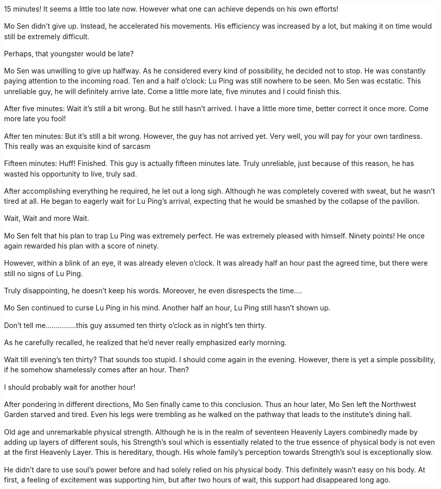 15 minutes! It seems a little too late now. However what one can achieve depends on his own efforts!

Mo Sen didn’t give up. Instead, he accelerated his movements. His efficiency was increased by a lot, but making it on time would still be extremely difficult.

Perhaps, that youngster would be late?

Mo Sen was unwilling to give up halfway. As he considered every kind of possibility, he decided not to stop. He was constantly paying attention to the incoming road. Ten and a half o’clock:  Lu Ping was still nowhere to be seen. Mo Sen was ecstatic. This unreliable guy, he will definitely arrive late. Come a little more late, five minutes and I could finish this.

After five minutes:  Wait it’s still a bit wrong. But he still hasn’t arrived. I have a little more time, better correct it once more. Come more late you fool!

After ten minutes: But it’s still a bit wrong. However, the guy has not arrived yet. Very well, you will pay for your own tardiness. This really was an exquisite kind of sarcasm

Fifteen minutes: Huff! Finished. This guy is actually fifteen minutes late. Truly unreliable, just because of this reason, he has wasted his opportunity to live, truly sad.

After accomplishing everything he required, he let out a long sigh. Although he was completely covered with sweat, but he wasn’t tired at all. He began to eagerly wait for Lu Ping’s arrival, expecting that he would be smashed by the collapse of the pavilion.

Wait, Wait and more Wait.

Mo Sen felt that his plan to trap Lu Ping was extremely perfect. He was extremely pleased with himself. Ninety points! He once again rewarded his plan with a score of ninety.

However, within a blink of an eye, it was already eleven o’clock. It was already half an hour past the agreed time, but there were still no signs of Lu Ping.

Truly disappointing, he doesn’t keep his words. Moreover, he even disrespects the time….

Mo Sen continued to curse Lu Ping in his mind. Another half an hour, Lu Ping still hasn’t shown up.

Don’t tell me……………this guy assumed ten thirty o’clock as in night’s ten thirty.

As he carefully recalled, he realized that he’d never really emphasized early morning.

Wait till evening’s ten thirty? That sounds too stupid. I should come again in the evening. However, there is yet a simple possibility, if he somehow shamelessly comes after an hour. Then?

I should probably wait for another hour!

After pondering in different directions, Mo Sen finally came to this conclusion. Thus an hour later, Mo Sen left the Northwest Garden starved and tired. Even his legs were trembling as he walked on the pathway that leads to the institute’s dining hall.

Old age and unremarkable physical strength. Although he is in the realm of seventeen Heavenly Layers combinedly made by adding up layers of different souls, his Strength’s soul which is essentially related to the true essence of physical body is not even at the first Heavenly Layer. This is hereditary, though. His whole family’s perception towards Strength’s soul is exceptionally slow.

He didn’t dare to use soul’s power before and had solely relied on his physical body. This definitely wasn’t easy on his body. At first, a feeling of excitement was supporting him, but after two hours of wait, this support had disappeared long ago.
